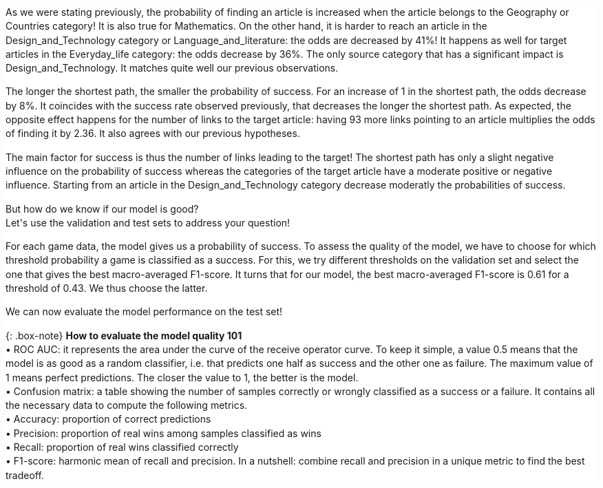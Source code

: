 
As we were stating previously, the probability of finding an article is increased when the article belongs to the Geography or Countries category! It is also true for Mathematics. On the other hand, it is harder to reach an article in the Design_and_Technology category or Language_and_literature: the odds are decreased by 41%! It happens as well for target articles in the Everyday_life category: the odds decrease by 36%. The only source category that has a significant impact is Design_and_Technology. It matches quite well our previous observations.


The longer the shortest path, the smaller the probability of success. For an increase of 1 in the shortest path, the odds decrease by 8%. It coincides with the success rate observed previously, that decreases the longer the shortest path. As expected, the opposite effect happens for the number of links to the target article: having 93 more links pointing to an article multiplies the odds of finding it by 2.36. It also agrees with our previous hypotheses.

The main factor for success is thus the number of links leading to the target! The shortest path has only a slight negative influence on the probability of success whereas the categories of the target article have a moderate positive or negative influence. Starting from an article in the Design_and_Technology category decrease moderatly the probabilities of success. 


<div class="chat">
   <div class="Marty">
      <div class="icon"></div>
      <div class="message">
        But how do we know if our model is good?
      </div>
   </div>

   <div class="Doc">
      <div class="message">
        Let's use the validation and test sets to address your question!
      </div>
      <div class="icon"></div>
   </div>
</div>


For each game data, the model gives us a probability of success. To assess the quality of the model, we have to choose for which threshold probability a game is classified as a success. For this, we try different thresholds on the validation set and select the one that gives the best macro-averaged F1-score. It turns that for our model, the best macro-averaged F1-score is 0.61 for a threshold of 0.43. We thus choose the latter. 




We can now evaluate the model performance on the test set!


{: .box-note}
   **How to evaluate the model quality 101** \
   • ROC AUC: it represents the area under the curve of the receive operator curve. To keep it simple, a value 0.5 means that the model is as good as a random classifier, i.e. that predicts one half as success and the other one as failure. The maximum value of 1 means perfect predictions. The closer the value to 1, the better is the model. \
   • Confusion matrix: a table showing the number of samples correctly or wrongly classified as a success or a failure. It contains all the necessary data to compute the following metrics. \
      • Accuracy: proportion of correct predictions \
      • Precision: proportion of real wins among samples classified as wins \
      • Recall: proportion of real wins classified correctly \
      • F1-score: harmonic mean of recall and precision. In a nutshell: combine recall and precision in a unique metric to find the best tradeoff.
